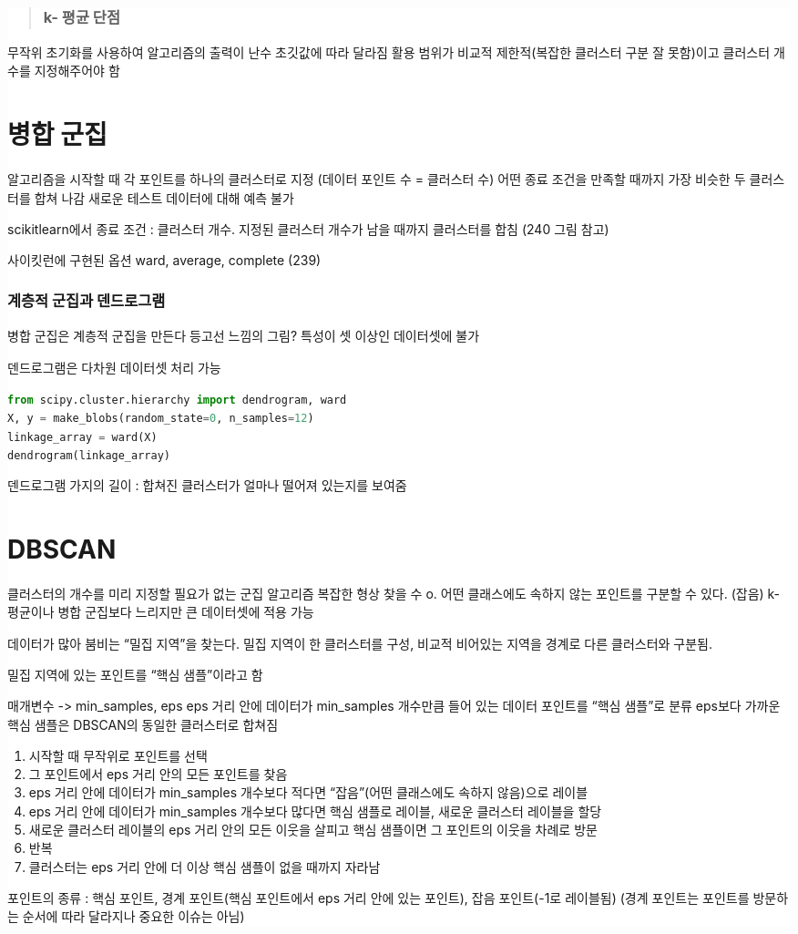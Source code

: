 
> ### k- 평균 단점
무작위 초기화를 사용하여 알고리즘의 출력이 난수 초깃값에 따라 달라짐
활용 범위가 비교적 제한적(복잡한 클러스터 구분 잘 못함)이고 클러스터 개수를 지정해주어야 함

# 병합 군집
알고리즘을 시작할 때 각 포인트를 하나의 클러스터로 지정 (데이터 포인트 수 = 클러스터 수)
어떤 종료 조건을 만족할 때까지 가장 비슷한 두 클러스터를 합쳐 나감
새로운 테스트 데이터에 대해 예측 불가

scikitlearn에서 종료 조건 : 클러스터 개수. 지정된 클러스터 개수가 남을 때까지 클러스터를 합침 (240 그림 참고)

사이킷런에 구현된 옵션 ward, average, complete (239)

### 계층적 군집과 덴드로그램
병합 군집은 계층적 군집을 만든다 등고선 느낌의 그림?
특성이 셋 이상인 데이터셋에 불가

덴드로그램은 다차원 데이터셋 처리 가능
```python
from scipy.cluster.hierarchy import dendrogram, ward
X, y = make_blobs(random_state=0, n_samples=12)
linkage_array = ward(X)
dendrogram(linkage_array)
```
덴드로그램 가지의 길이 : 합쳐진 클러스터가 얼마나 떨어져 있는지를 보여줌

# DBSCAN
클러스터의 개수를 미리 지정할 필요가 없는 군집 알고리즘
복잡한 형상 찾을 수 o. 
어떤 클래스에도 속하지 않는 포인트를 구분할 수 있다. (잡음)
k-평균이나 병합 군집보다 느리지만 큰 데이터셋에 적용 가능

데이터가 많아 붐비는 “밀집 지역”을 찾는다.
밀집 지역이 한 클러스터를 구성, 비교적 비어있는 지역을 경계로 다른 클러스터와 구분됨.

밀집 지역에 있는 포인트를 “핵심 샘플”이라고 함

매개변수 -> min_samples, eps
eps 거리 안에 데이터가 min_samples 개수만큼 들어 있는 데이터 포인트를 “핵심 샘플”로 분류
eps보다 가까운 핵심 샘플은 DBSCAN의 동일한 클러스터로 합쳐짐

1. 시작할 때 무작위로 포인트를 선택
2. 그 포인트에서 eps 거리 안의 모든 포인트를 찾음
3. eps 거리 안에 데이터가 min_samples 개수보다 적다면 “잡음”(어떤 클래스에도 속하지 않음)으로 레이블
4. eps 거리 안에 데이터가 min_samples 개수보다 많다면 핵심 샘플로 레이블, 새로운 클러스터 레이블을 할당
5. 새로운 클러스터 레이블의 eps 거리 안의 모든 이웃을 살피고 핵심 샘플이면 그 포인트의 이웃을 차례로 방문
6. 반복
7. 클러스터는 eps 거리 안에 더 이상 핵심 샘플이 없을 때까지 자라남

포인트의 종류 : 핵심 포인트, 경계 포인트(핵심 포인트에서 eps 거리 안에 있는 포인트), 잡음 포인트(-1로 레이블됨)
(경계 포인트는 포인트를 방문하는 순서에 따라 달라지나 중요한 이슈는 아님)
